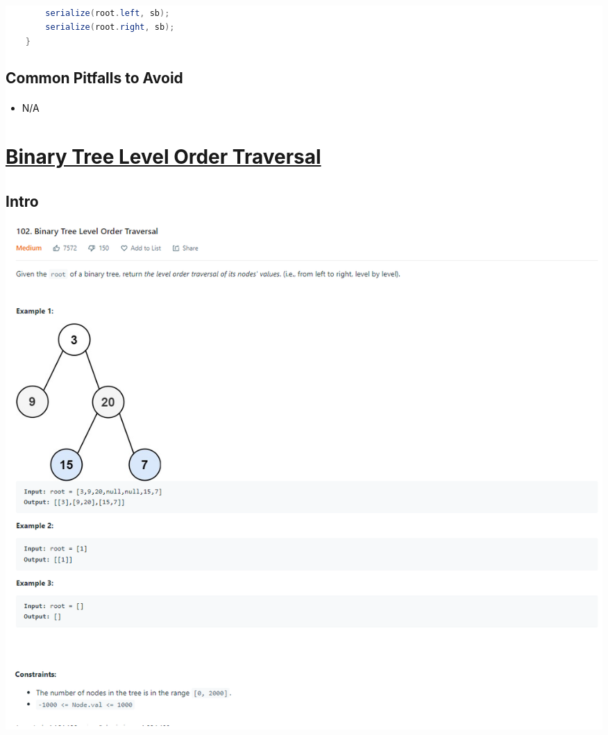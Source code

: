 ```java
        serialize(root.left, sb);
        serialize(root.right, sb);
    }
```

## Common Pitfalls to Avoid

- N/A

# [Binary Tree Level Order Traversal](https://leetcode.com/problems/binary-tree-level-order-traversal/)

## Intro

![Untitled](1_Blind75/Tree%204691a/Untitled%206.png)

![Untitled](1_Blind75/Tree%204691a/Untitled%207.png)
